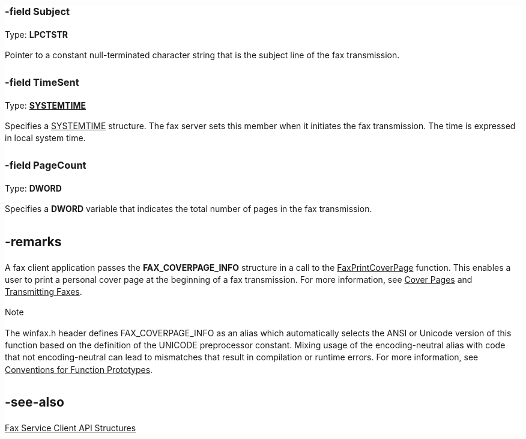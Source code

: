 

### -field Subject

Type: <b>LPCTSTR</b>

Pointer to a constant null-terminated character string that is the subject line of the fax transmission. 



### -field TimeSent

Type: <b><a href="https://docs.microsoft.com/windows/desktop/api/minwinbase/ns-minwinbase-systemtime">SYSTEMTIME</a></b>

Specifies a <a href="https://docs.microsoft.com/windows/desktop/api/minwinbase/ns-minwinbase-systemtime">SYSTEMTIME</a> structure. The fax server sets this member when it initiates the fax transmission. The time is expressed in local system time. 



### -field PageCount

Type: <b>DWORD</b>

Specifies a <b>DWORD</b> variable that indicates the total number of pages in the fax transmission. 



## -remarks



A fax client application passes the <b>FAX_COVERPAGE_INFO</b> structure in a call to the <a href="https://docs.microsoft.com/previous-versions/windows/desktop/api/winfax/nf-winfax-faxprintcoverpagea">FaxPrintCoverPage</a> function. This enables a user to print a personal cover page at the beginning of a fax transmission. For more information, see <a href="https://docs.microsoft.com/previous-versions/windows/desktop/fax/-mfax-cover-pages">Cover Pages</a> and <a href="https://docs.microsoft.com/previous-versions/windows/desktop/fax/-mfax-transmitting-faxes">Transmitting Faxes</a>.





> [!NOTE]
> The winfax.h header defines FAX_COVERPAGE_INFO as an alias which automatically selects the ANSI or Unicode version of this function based on the definition of the UNICODE preprocessor constant. Mixing usage of the encoding-neutral alias with code that not encoding-neutral can lead to mismatches that result in compilation or runtime errors. For more information, see [Conventions for Function Prototypes](/windows/win32/intl/conventions-for-function-prototypes).

## -see-also




<a href="https://docs.microsoft.com/previous-versions/windows/desktop/fax/-mfax-fax-service-client-api-structures">Fax Service Client API Structures</a>

